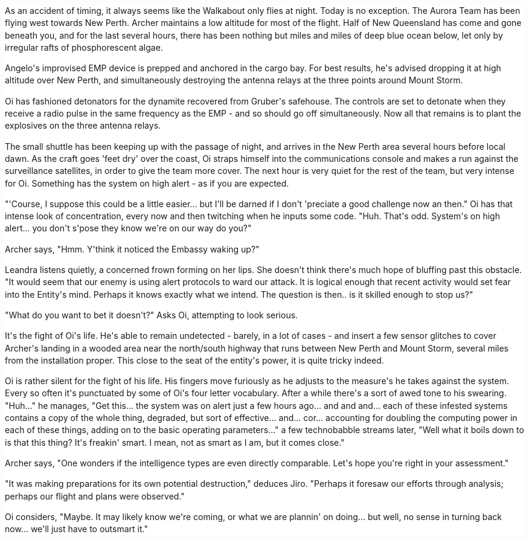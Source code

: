 As an accident of timing, it always seems like the Walkabout only flies at night. Today is no exception. The Aurora Team has been flying west towards New Perth. Archer maintains a low altitude for most of the flight. Half of New Queensland has come and gone beneath you, and for the last several hours, there has been nothing but miles and miles of deep blue ocean below, let only by irregular rafts of phosphorescent algae.

Angelo's improvised EMP device is prepped and anchored in the cargo bay. For best results, he's advised dropping it at high altitude over New Perth, and simultaneously destroying the antenna relays at the three points around Mount Storm.

Oi has fashioned detonators for the dynamite recovered from Gruber's safehouse. The controls are set to detonate when they receive a radio pulse in the same frequency as the EMP - and so should go off simultaneously. Now all that remains is to plant the explosives on the three antenna relays.

The small shuttle has been keeping up with the passage of night, and arrives in the New Perth area several hours before local dawn. As the craft goes 'feet dry' over the coast, Oi straps himself into the communications console and makes a run against the surveillance satellites, in order to give the team more cover. The next hour is very quiet for the rest of the team, but very intense for Oi. Something has the system on high alert - as if you are expected.

"'Course, I suppose this could be a little easier... but I'll be darned if I don't 'preciate a good challenge now an then." Oi has that intense look of concentration, every now and then twitching when he inputs some code. "Huh. That's odd. System's on high alert... you don't s'pose they know we're on our way do you?"

Archer says, "Hmm. Y'think it noticed the Embassy waking up?"

Leandra listens quietly, a concerned frown forming on her lips. She doesn't think there's much hope of bluffing past this obstacle. "It would seem that our enemy is using alert protocols to ward our attack. It is logical enough that recent activity would set fear into the Entity's mind. Perhaps it knows exactly what we intend. The question is then.. is it skilled enough to stop us?"

"What do you want to bet it doesn't?" Asks Oi, attempting to look serious.

It's the fight of Oi's life. He's able to remain undetected - barely, in a lot of cases - and insert a few sensor glitches to cover Archer's landing in a wooded area near the north/south highway that runs between New Perth and Mount Storm, several miles from the installation proper. This close to the seat of the entity's power, it is quite tricky indeed.

Oi is rather silent for the fight of his life. His fingers move furiously as he adjusts to the measure's he takes against the system. Every so often it's punctuated by some of Oi's four letter vocabulary. After a while there's a sort of awed tone to his swearing. "Huh..." he manages, "Get this... the system was on alert just a few hours ago... and and and... each of these infested systems contains a copy of the whole thing, degraded, but sort of effective... and... cor... accounting for doubling the computing power in each of these things, adding on to the basic operating parameters..." a few technobabble streams later, "Well what it boils down to is that this thing? It's freakin' smart. I mean, not as smart as I am, but it comes close."

Archer says, "One wonders if the intelligence types are even directly comparable. Let's hope you're right in your assessment."

"It was making preparations for its own potential destruction," deduces Jiro. "Perhaps it foresaw our efforts through analysis; perhaps our flight and plans were observed."

Oi considers, "Maybe. It may likely know we're coming, or what we are plannin' on doing... but well, no sense in turning back now... we'll just have to outsmart it."
